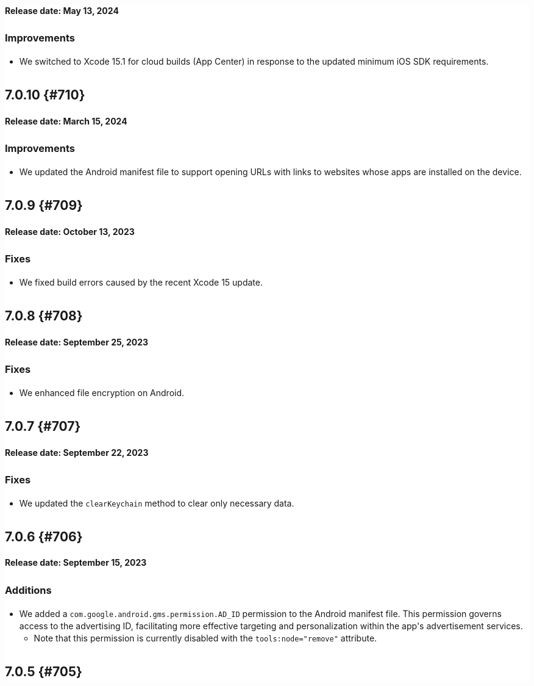 **Release date: May 13, 2024**

### Improvements

* We switched to Xcode 15.1 for cloud builds (App Center) in response to the updated minimum iOS SDK requirements.

## 7.0.10 {#710}

**Release date: March 15, 2024**

### Improvements

* We updated the Android manifest file to support opening URLs with links to websites whose apps are installed on the device.

## 7.0.9 {#709}

**Release date: October 13, 2023**

### Fixes

* We fixed build errors caused by the recent Xcode 15 update.

## 7.0.8 {#708}

**Release date: September 25, 2023**

### Fixes

* We enhanced file encryption on Android.

## 7.0.7 {#707}

**Release date: September 22, 2023**

### Fixes

* We updated the `clearKeychain` method to clear only necessary data.

## 7.0.6 {#706}

**Release date: September 15, 2023**

### Additions

* We added a `com.google.android.gms.permission.AD_ID` permission to the Android manifest file. This permission governs access to the advertising ID, facilitating more effective targeting and personalization within the app's advertisement services.
    * Note that this permission is currently disabled with the `tools:node="remove"` attribute.

## 7.0.5 {#705}
